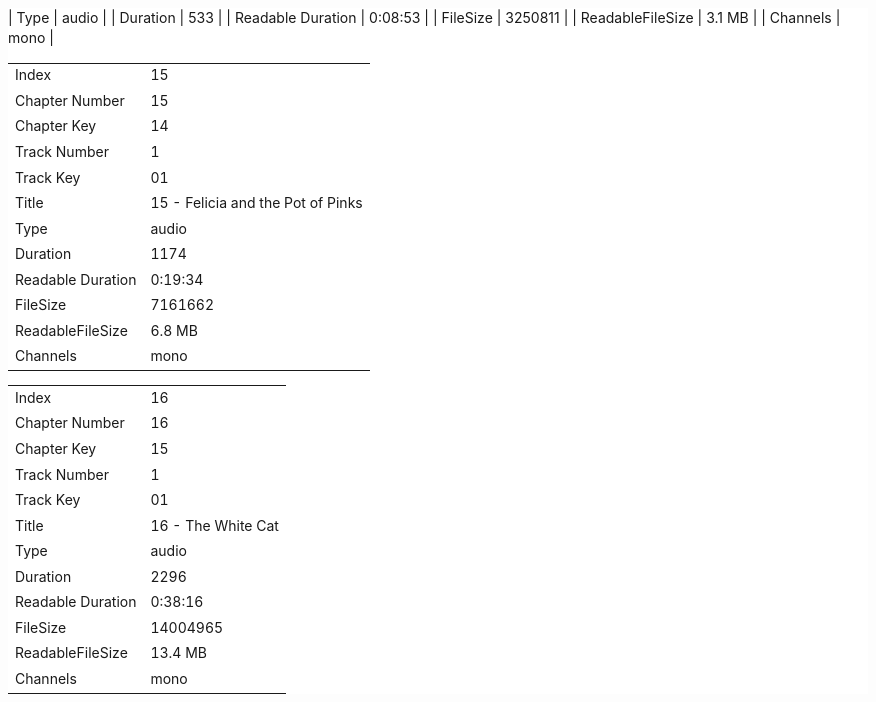 | Type | audio |
| Duration | 533 |
| Readable Duration | 0:08:53 |
| FileSize | 3250811 |
| ReadableFileSize | 3.1 MB |
| Channels | mono |

|  |  |
| - | - |
| Index | 15 |
| Chapter Number | 15 |
| Chapter Key | 14 |
| Track Number | 1 |
| Track Key | 01 |
| Title | 15 - Felicia and the Pot of Pinks |
| Type | audio |
| Duration | 1174 |
| Readable Duration | 0:19:34 |
| FileSize | 7161662 |
| ReadableFileSize | 6.8 MB |
| Channels | mono |

|  |  |
| - | - |
| Index | 16 |
| Chapter Number | 16 |
| Chapter Key | 15 |
| Track Number | 1 |
| Track Key | 01 |
| Title | 16 - The White Cat |
| Type | audio |
| Duration | 2296 |
| Readable Duration | 0:38:16 |
| FileSize | 14004965 |
| ReadableFileSize | 13.4 MB |
| Channels | mono |
